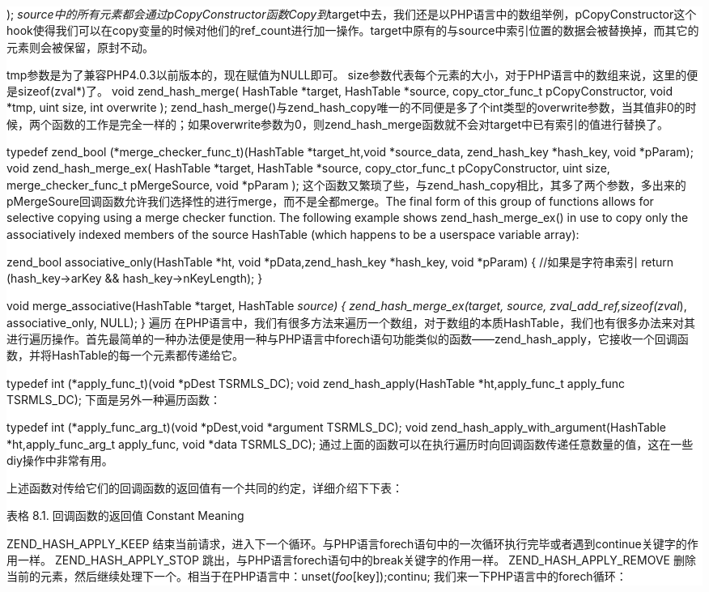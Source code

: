);
*source中的所有元素都会通过pCopyConstructor函数Copy到*target中去，我们还是以PHP语言中的数组举例，pCopyConstructor这个hook使得我们可以在copy变量的时候对他们的ref_count进行加一操作。target中原有的与source中索引位置的数据会被替换掉，而其它的元素则会被保留，原封不动。

tmp参数是为了兼容PHP4.0.3以前版本的，现在赋值为NULL即可。
size参数代表每个元素的大小，对于PHP语言中的数组来说，这里的便是sizeof(zval*)了。
void zend_hash_merge(
    HashTable *target,
    HashTable *source,
    copy_ctor_func_t pCopyConstructor,
    void *tmp,
    uint size,
    int overwrite
);
zend_hash_merge()与zend_hash_copy唯一的不同便是多了个int类型的overwrite参数，当其值非0的时候，两个函数的工作是完全一样的；如果overwrite参数为0，则zend_hash_merge函数就不会对target中已有索引的值进行替换了。

typedef zend_bool (*merge_checker_func_t)(HashTable *target_ht,void *source_data, zend_hash_key *hash_key, void *pParam);
void zend_hash_merge_ex(
    HashTable *target,
    HashTable *source,
    copy_ctor_func_t pCopyConstructor, 
    uint size,
    merge_checker_func_t pMergeSource,
    void *pParam
);
这个函数又繁琐了些，与zend_hash_copy相比，其多了两个参数，多出来的pMergeSoure回调函数允许我们选择性的进行merge，而不是全都merge。The final form of this group of functions allows for selective copying using a merge checker function. The following example shows zend_hash_merge_ex() in use to copy only the associatively indexed members of the source HashTable (which happens to be a userspace variable array):

zend_bool associative_only(HashTable *ht, void *pData,zend_hash_key *hash_key, void *pParam)
{
    //如果是字符串索引
    return (hash_key->arKey && hash_key->nKeyLength);
}

void merge_associative(HashTable *target, HashTable *source)
{
    zend_hash_merge_ex(target, source, zval_add_ref,sizeof(zval*), associative_only, NULL);
}
遍历
在PHP语言中，我们有很多方法来遍历一个数组，对于数组的本质HashTable，我们也有很多办法来对其进行遍历操作。首先最简单的一种办法便是使用一种与PHP语言中forech语句功能类似的函数——zend_hash_apply，它接收一个回调函数，并将HashTable的每一个元素都传递给它。

typedef int (*apply_func_t)(void *pDest TSRMLS_DC);
void zend_hash_apply(HashTable *ht,apply_func_t apply_func TSRMLS_DC);
下面是另外一种遍历函数：

typedef int (*apply_func_arg_t)(void *pDest,void *argument TSRMLS_DC);
void zend_hash_apply_with_argument(HashTable *ht,apply_func_arg_t apply_func, void *data TSRMLS_DC);
通过上面的函数可以在执行遍历时向回调函数传递任意数量的值，这在一些diy操作中非常有用。

上述函数对传给它们的回调函数的返回值有一个共同的约定，详细介绍下下表：

表格 8.1. 回调函数的返回值
Constant                        Meaning

ZEND_HASH_APPLY_KEEP        结束当前请求，进入下一个循环。与PHP语言forech语句中的一次循环执行完毕或者遇到continue关键字的作用一样。
ZEND_HASH_APPLY_STOP        跳出，与PHP语言forech语句中的break关键字的作用一样。
ZEND_HASH_APPLY_REMOVE      删除当前的元素，然后继续处理下一个。相当于在PHP语言中：unset($foo[$key]);continu;
我们来一下PHP语言中的forech循环：

<?php
foreach($arr as $val) {
    echo "The value is: $val\n";